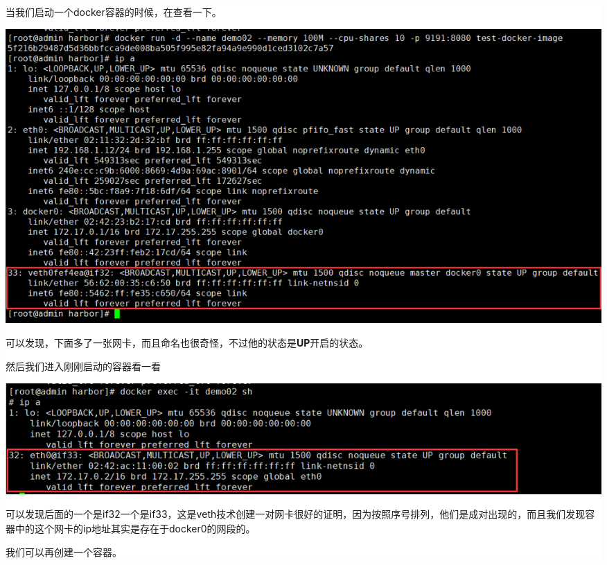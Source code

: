 当我们启动一个docker容器的时候，在查看一下。

![1582463916103](./img/1582463916103.png)

可以发现，下面多了一张网卡，而且命名也很奇怪，不过他的状态是**UP**开启的状态。

然后我们进入刚刚启动的容器看一看

![1582464039258](./img/1582464039258.png)

可以发现后面的一个是if32一个是if33，这是veth技术创建一对网卡很好的证明，因为按照序号排列，他们是成对出现的，而且我们发现容器中的这个网卡的ip地址其实是存在于docker0的网段的。

我们可以再创建一个容器。
